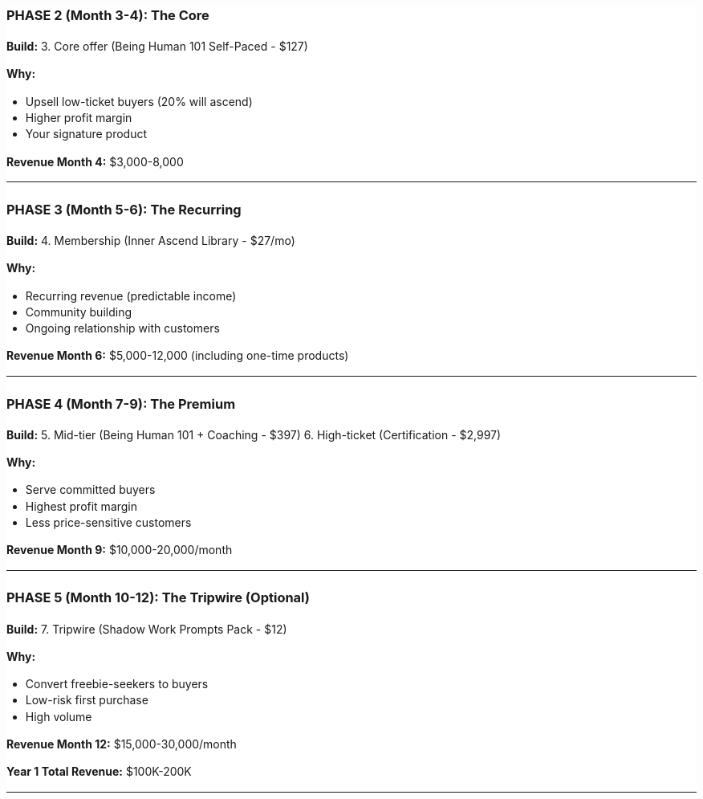 
### **PHASE 2 (Month 3-4): The Core**

**Build:**
3. Core offer (Being Human 101 Self-Paced - $127)

**Why:**
- Upsell low-ticket buyers (20% will ascend)
- Higher profit margin
- Your signature product

**Revenue Month 4:** $3,000-8,000

---

### **PHASE 3 (Month 5-6): The Recurring**

**Build:**
4. Membership (Inner Ascend Library - $27/mo)

**Why:**
- Recurring revenue (predictable income)
- Community building
- Ongoing relationship with customers

**Revenue Month 6:** $5,000-12,000 (including one-time products)

---

### **PHASE 4 (Month 7-9): The Premium**

**Build:**
5. Mid-tier (Being Human 101 + Coaching - $397)
6. High-ticket (Certification - $2,997)

**Why:**
- Serve committed buyers
- Highest profit margin
- Less price-sensitive customers

**Revenue Month 9:** $10,000-20,000/month

---

### **PHASE 5 (Month 10-12): The Tripwire (Optional)**

**Build:**
7. Tripwire (Shadow Work Prompts Pack - $12)

**Why:**
- Convert freebie-seekers to buyers
- Low-risk first purchase
- High volume

**Revenue Month 12:** $15,000-30,000/month

**Year 1 Total Revenue:** $100K-200K

---